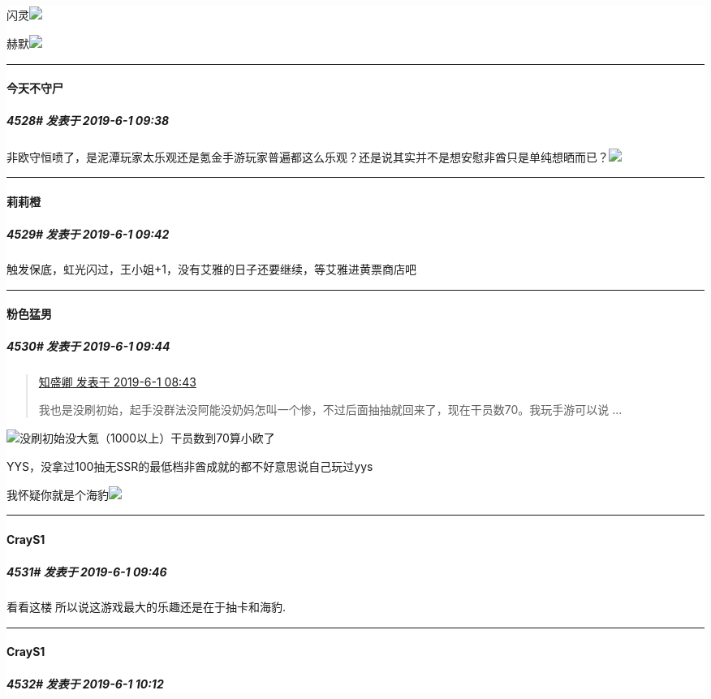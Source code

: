 闪灵<img src="https://static.saraba1st.com/image/smiley/animal2017/008.png" referrerpolicy="no-referrer">

赫默<img src="https://static.saraba1st.com/image/smiley/face2017/143.png" referrerpolicy="no-referrer">


*****

####  今天不守尸  
##### 4528#       发表于 2019-6-1 09:38


非欧守恒喷了，是泥潭玩家太乐观还是氪金手游玩家普遍都这么乐观？还是说其实并不是想安慰非酋只是单纯想晒而已？<img src="https://static.saraba1st.com/image/smiley/face2017/001.png" referrerpolicy="no-referrer">


*****

####  莉莉橙  
##### 4529#       发表于 2019-6-1 09:42


触发保底，虹光闪过，王小姐+1，没有艾雅的日子还要继续，等艾雅进黄票商店吧


*****

####  粉色猛男  
##### 4530#       发表于 2019-6-1 09:44


<blockquote><a href="httphttps://bbs.saraba1st.com/2b/forum.php?mod=redirect&amp;goto=findpost&amp;pid=43940391&amp;ptid=1574123" target="_blank">知盛卿 发表于 2019-6-1 08:43</a>

我也是没刷初始，起手没群法没阿能没奶妈怎叫一个惨，不过后面抽抽就回来了，现在干员数70。我玩手游可以说 ...</blockquote>
<img src="https://static.saraba1st.com/image/smiley/face2017/001.png" referrerpolicy="no-referrer">没刷初始没大氪（1000以上）干员数到70算小欧了

YYS，没拿过100抽无SSR的最低档非酋成就的都不好意思说自己玩过yys


我怀疑你就是个海豹<img src="https://static.saraba1st.com/image/smiley/face2017/002.png" referrerpolicy="no-referrer">




*****

####  CrayS1  
##### 4531#       发表于 2019-6-1 09:46


看看这楼 所以说这游戏最大的乐趣还是在于抽卡和海豹.


*****

####  CrayS1  
##### 4532#       发表于 2019-6-1 10:12

